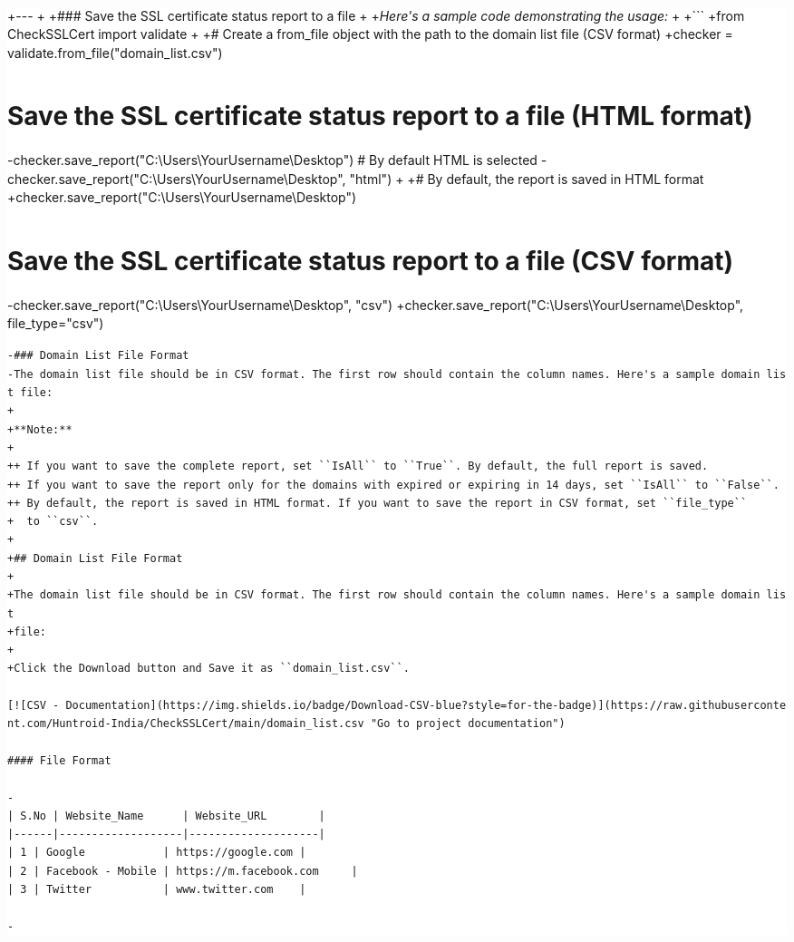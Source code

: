 +---
+
+### Save the SSL certificate status report to a file
+
+_Here's a sample code demonstrating the usage:_
+
+```
+from CheckSSLCert import validate
+
+# Create a from_file object with the path to the domain list file (CSV format)
+checker = validate.from_file("domain_list.csv")
 
 # Save the SSL certificate status report to a file (HTML format)
-checker.save_report("C:\Users\YourUsername\Desktop") # By default HTML is selected
-checker.save_report("C:\Users\YourUsername\Desktop", "html")
+
+# By default, the report is saved in HTML format
+checker.save_report("C:\Users\YourUsername\Desktop") 
 
 # Save the SSL certificate status report to a file (CSV format)
-checker.save_report("C:\Users\YourUsername\Desktop", "csv")
+checker.save_report("C:\Users\YourUsername\Desktop", file_type="csv")
 ```
-### Domain List File Format
-The domain list file should be in CSV format. The first row should contain the column names. Here's a sample domain list file:
+
+**Note:**
+
++ If you want to save the complete report, set ``IsAll`` to ``True``. By default, the full report is saved.
++ If you want to save the report only for the domains with expired or expiring in 14 days, set ``IsAll`` to ``False``.
++ By default, the report is saved in HTML format. If you want to save the report in CSV format, set ``file_type``
+  to ``csv``.
+
+## Domain List File Format
+
+The domain list file should be in CSV format. The first row should contain the column names. Here's a sample domain list
+file:
+
+Click the Download button and Save it as ``domain_list.csv``.
 
 [![CSV - Documentation](https://img.shields.io/badge/Download-CSV-blue?style=for-the-badge)](https://raw.githubusercontent.com/Huntroid-India/CheckSSLCert/main/domain_list.csv "Go to project documentation")
 
 #### File Format
 
-
 | S.No | Website_Name      | Website_URL        |
 |------|-------------------|--------------------|
 | 1 | Google            | https://google.com |
 | 2 | Facebook - Mobile | https://m.facebook.com     |
 | 3 | Twitter           | www.twitter.com    |
 
-
 ```